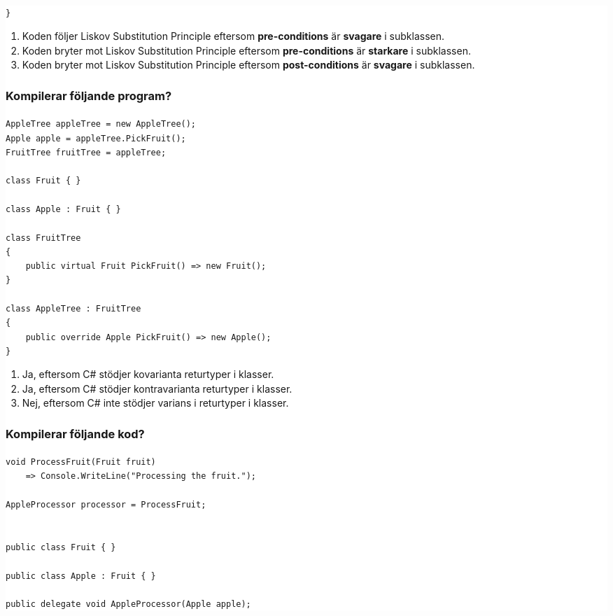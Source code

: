 ```{code-cell}
}
```

1. Koden följer Liskov Substitution Principle eftersom **pre-conditions** är **svagare** i subklassen.
2. Koden bryter mot Liskov Substitution Principle eftersom **pre-conditions** är **starkare** i subklassen.
3. Koden bryter mot Liskov Substitution Principle eftersom **post-conditions** är **svagare** i subklassen.

### Kompilerar följande program?

```{code-cell}
AppleTree appleTree = new AppleTree();
Apple apple = appleTree.PickFruit();
FruitTree fruitTree = appleTree;

class Fruit { }

class Apple : Fruit { }

class FruitTree
{
    public virtual Fruit PickFruit() => new Fruit();
}

class AppleTree : FruitTree
{
    public override Apple PickFruit() => new Apple();
}
```

1. Ja, eftersom C# stödjer kovarianta returtyper i klasser.
2. Ja, eftersom C# stödjer kontravarianta returtyper i klasser.
3. Nej, eftersom C# inte stödjer varians i returtyper i klasser.


### Kompilerar följande kod?

```{code-cell}
void ProcessFruit(Fruit fruit)
    => Console.WriteLine("Processing the fruit.");

AppleProcessor processor = ProcessFruit;


public class Fruit { }

public class Apple : Fruit { }

public delegate void AppleProcessor(Apple apple);
```
